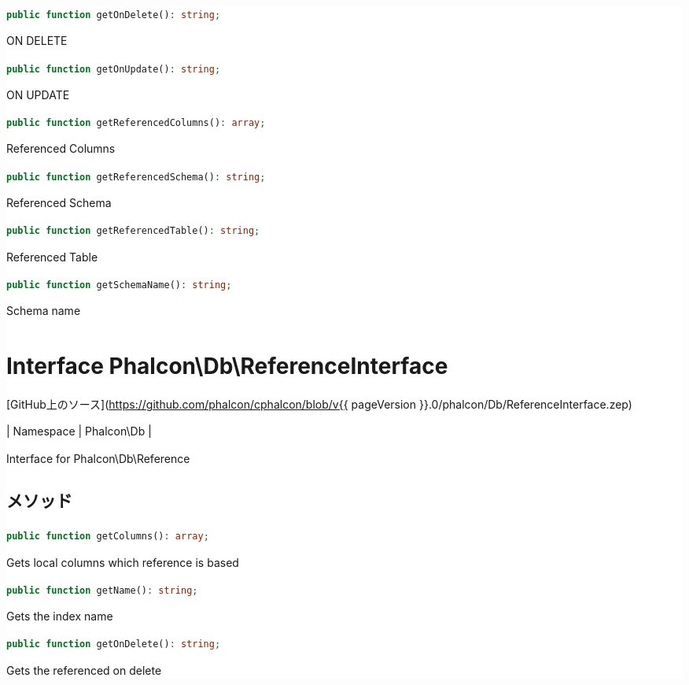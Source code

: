 
```php
public function getOnDelete(): string;
```
ON DELETE


```php
public function getOnUpdate(): string;
```
ON UPDATE


```php
public function getReferencedColumns(): array;
```
Referenced Columns


```php
public function getReferencedSchema(): string;
```
Referenced Schema


```php
public function getReferencedTable(): string;
```
Referenced Table


```php
public function getSchemaName(): string;
```
Schema name




<h1 id="db-referenceinterface">Interface Phalcon\Db\ReferenceInterface</h1>

[GitHub上のソース](https://github.com/phalcon/cphalcon/blob/v{{ pageVersion }}.0/phalcon/Db/ReferenceInterface.zep)

| Namespace  | Phalcon\Db |

Interface for Phalcon\Db\Reference


## メソッド

```php
public function getColumns(): array;
```
Gets local columns which reference is based


```php
public function getName(): string;
```
Gets the index name


```php
public function getOnDelete(): string;
```
Gets the referenced on delete
